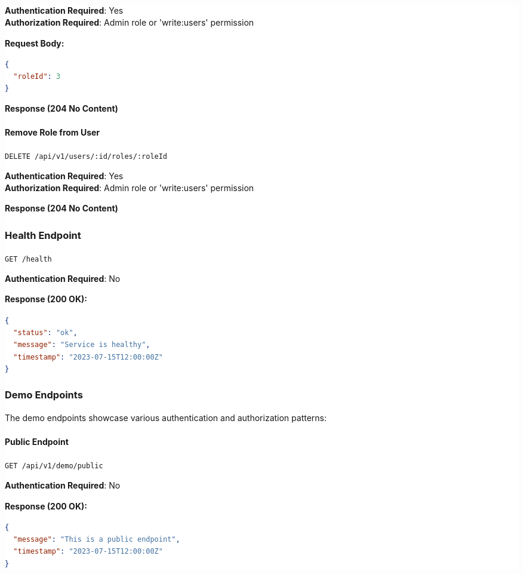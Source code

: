 **Authentication Required**: Yes  
**Authorization Required**: Admin role or 'write:users' permission

**Request Body:**

```json
{
  "roleId": 3
}
```

**Response (204 No Content)**

#### Remove Role from User

```
DELETE /api/v1/users/:id/roles/:roleId
```

**Authentication Required**: Yes  
**Authorization Required**: Admin role or 'write:users' permission

**Response (204 No Content)**

### Health Endpoint

```
GET /health
```

**Authentication Required**: No

**Response (200 OK):**

```json
{
  "status": "ok",
  "message": "Service is healthy",
  "timestamp": "2023-07-15T12:00:00Z"
}
```

### Demo Endpoints

The demo endpoints showcase various authentication and authorization patterns:

#### Public Endpoint

```
GET /api/v1/demo/public
```

**Authentication Required**: No

**Response (200 OK):**

```json
{
  "message": "This is a public endpoint",
  "timestamp": "2023-07-15T12:00:00Z"
}
```
